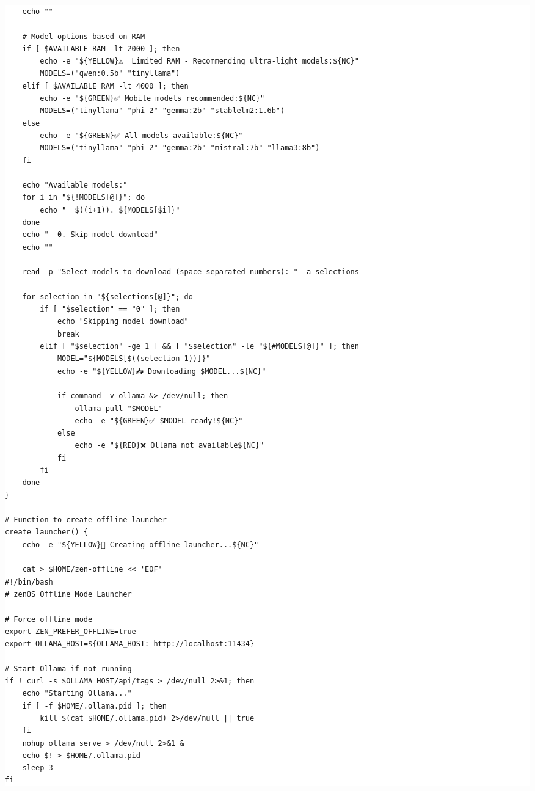 ```shellscript
    echo ""
    
    # Model options based on RAM
    if [ $AVAILABLE_RAM -lt 2000 ]; then
        echo -e "${YELLOW}⚠️  Limited RAM - Recommending ultra-light models:${NC}"
        MODELS=("qwen:0.5b" "tinyllama")
    elif [ $AVAILABLE_RAM -lt 4000 ]; then
        echo -e "${GREEN}✅ Mobile models recommended:${NC}"
        MODELS=("tinyllama" "phi-2" "gemma:2b" "stablelm2:1.6b")
    else
        echo -e "${GREEN}✅ All models available:${NC}"
        MODELS=("tinyllama" "phi-2" "gemma:2b" "mistral:7b" "llama3:8b")
    fi
    
    echo "Available models:"
    for i in "${!MODELS[@]}"; do
        echo "  $((i+1)). ${MODELS[$i]}"
    done
    echo "  0. Skip model download"
    echo ""
    
    read -p "Select models to download (space-separated numbers): " -a selections
    
    for selection in "${selections[@]}"; do
        if [ "$selection" == "0" ]; then
            echo "Skipping model download"
            break
        elif [ "$selection" -ge 1 ] && [ "$selection" -le "${#MODELS[@]}" ]; then
            MODEL="${MODELS[$((selection-1))]}"
            echo -e "${YELLOW}📥 Downloading $MODEL...${NC}"
            
            if command -v ollama &> /dev/null; then
                ollama pull "$MODEL"
                echo -e "${GREEN}✅ $MODEL ready!${NC}"
            else
                echo -e "${RED}❌ Ollama not available${NC}"
            fi
        fi
    done
}

# Function to create offline launcher
create_launcher() {
    echo -e "${YELLOW}🚀 Creating offline launcher...${NC}"
    
    cat > $HOME/zen-offline << 'EOF'
#!/bin/bash
# zenOS Offline Mode Launcher

# Force offline mode
export ZEN_PREFER_OFFLINE=true
export OLLAMA_HOST=${OLLAMA_HOST:-http://localhost:11434}

# Start Ollama if not running
if ! curl -s $OLLAMA_HOST/api/tags > /dev/null 2>&1; then
    echo "Starting Ollama..."
    if [ -f $HOME/.ollama.pid ]; then
        kill $(cat $HOME/.ollama.pid) 2>/dev/null || true
    fi
    nohup ollama serve > /dev/null 2>&1 &
    echo $! > $HOME/.ollama.pid
    sleep 3
fi
```